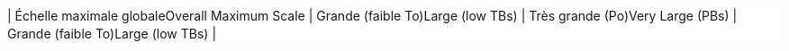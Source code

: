 | <span data-ttu-id="f5b5e-358">Échelle maximale globale</span><span class="sxs-lookup"><span data-stu-id="f5b5e-358">Overall Maximum Scale</span></span> | <span data-ttu-id="f5b5e-359">Grande (faible To)</span><span class="sxs-lookup"><span data-stu-id="f5b5e-359">Large (low TBs)</span></span>  | <span data-ttu-id="f5b5e-360">Très grande (Po)</span><span class="sxs-lookup"><span data-stu-id="f5b5e-360">Very Large (PBs)</span></span> | <span data-ttu-id="f5b5e-361">Grande (faible To)</span><span class="sxs-lookup"><span data-stu-id="f5b5e-361">Large (low TBs)</span></span> |

